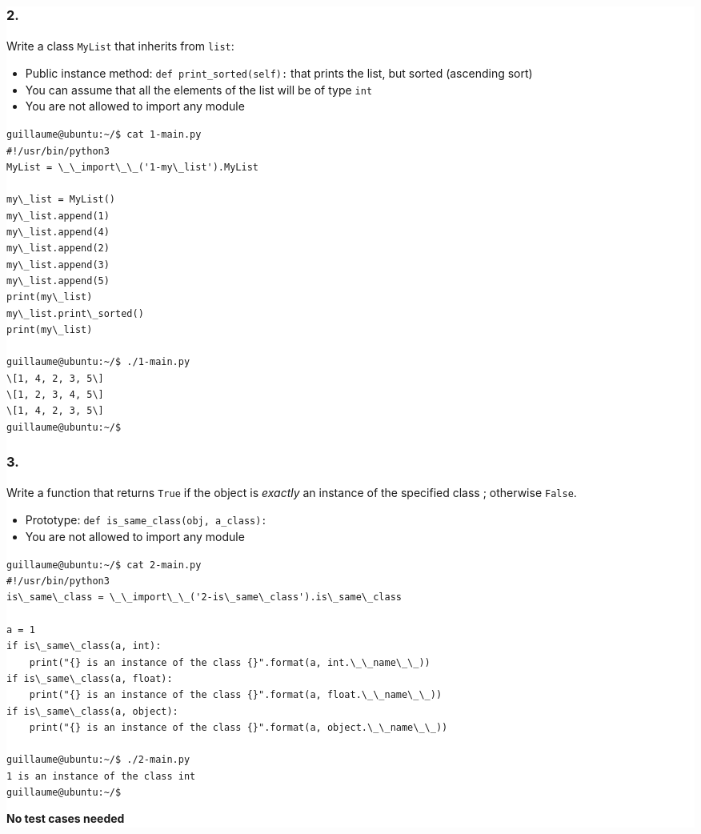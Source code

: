 

### 2.

Write a class `MyList` that inherits from `list`:

*   Public instance method: `def print_sorted(self):` that prints the list, but sorted (ascending sort)
*   You can assume that all the elements of the list will be of type `int`
*   You are not allowed to import any module
```
guillaume@ubuntu:~/$ cat 1-main.py
#!/usr/bin/python3
MyList = \_\_import\_\_('1-my\_list').MyList

my\_list = MyList()
my\_list.append(1)
my\_list.append(4)
my\_list.append(2)
my\_list.append(3)
my\_list.append(5)
print(my\_list)
my\_list.print\_sorted()
print(my\_list)

guillaume@ubuntu:~/$ ./1-main.py
\[1, 4, 2, 3, 5\]
\[1, 2, 3, 4, 5\]
\[1, 4, 2, 3, 5\]
guillaume@ubuntu:~/$
```


### 3.

Write a function that returns `True` if the object is _exactly_ an instance of the specified class ; otherwise `False`.

*   Prototype: `def is_same_class(obj, a_class):`
*   You are not allowed to import any module
```
guillaume@ubuntu:~/$ cat 2-main.py
#!/usr/bin/python3
is\_same\_class = \_\_import\_\_('2-is\_same\_class').is\_same\_class

a = 1
if is\_same\_class(a, int):
    print("{} is an instance of the class {}".format(a, int.\_\_name\_\_))
if is\_same\_class(a, float):
    print("{} is an instance of the class {}".format(a, float.\_\_name\_\_))
if is\_same\_class(a, object):
    print("{} is an instance of the class {}".format(a, object.\_\_name\_\_))

guillaume@ubuntu:~/$ ./2-main.py
1 is an instance of the class int
guillaume@ubuntu:~/$
```
**No test cases needed**
